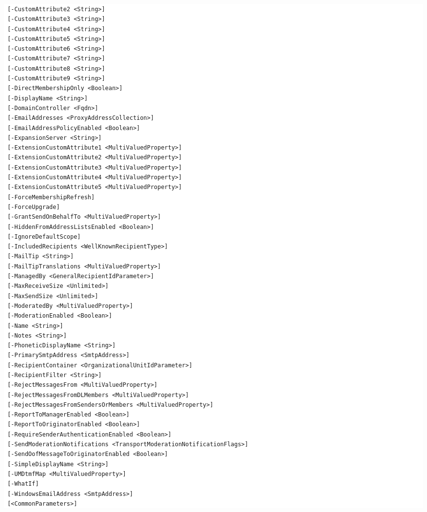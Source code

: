 ```
 [-CustomAttribute2 <String>]
 [-CustomAttribute3 <String>]
 [-CustomAttribute4 <String>]
 [-CustomAttribute5 <String>]
 [-CustomAttribute6 <String>]
 [-CustomAttribute7 <String>]
 [-CustomAttribute8 <String>]
 [-CustomAttribute9 <String>]
 [-DirectMembershipOnly <Boolean>]
 [-DisplayName <String>]
 [-DomainController <Fqdn>]
 [-EmailAddresses <ProxyAddressCollection>]
 [-EmailAddressPolicyEnabled <Boolean>]
 [-ExpansionServer <String>]
 [-ExtensionCustomAttribute1 <MultiValuedProperty>]
 [-ExtensionCustomAttribute2 <MultiValuedProperty>]
 [-ExtensionCustomAttribute3 <MultiValuedProperty>]
 [-ExtensionCustomAttribute4 <MultiValuedProperty>]
 [-ExtensionCustomAttribute5 <MultiValuedProperty>]
 [-ForceMembershipRefresh]
 [-ForceUpgrade]
 [-GrantSendOnBehalfTo <MultiValuedProperty>]
 [-HiddenFromAddressListsEnabled <Boolean>]
 [-IgnoreDefaultScope]
 [-IncludedRecipients <WellKnownRecipientType>]
 [-MailTip <String>]
 [-MailTipTranslations <MultiValuedProperty>]
 [-ManagedBy <GeneralRecipientIdParameter>]
 [-MaxReceiveSize <Unlimited>]
 [-MaxSendSize <Unlimited>]
 [-ModeratedBy <MultiValuedProperty>]
 [-ModerationEnabled <Boolean>]
 [-Name <String>]
 [-Notes <String>]
 [-PhoneticDisplayName <String>]
 [-PrimarySmtpAddress <SmtpAddress>]
 [-RecipientContainer <OrganizationalUnitIdParameter>]
 [-RecipientFilter <String>]
 [-RejectMessagesFrom <MultiValuedProperty>]
 [-RejectMessagesFromDLMembers <MultiValuedProperty>]
 [-RejectMessagesFromSendersOrMembers <MultiValuedProperty>]
 [-ReportToManagerEnabled <Boolean>]
 [-ReportToOriginatorEnabled <Boolean>]
 [-RequireSenderAuthenticationEnabled <Boolean>]
 [-SendModerationNotifications <TransportModerationNotificationFlags>]
 [-SendOofMessageToOriginatorEnabled <Boolean>]
 [-SimpleDisplayName <String>]
 [-UMDtmfMap <MultiValuedProperty>]
 [-WhatIf]
 [-WindowsEmailAddress <SmtpAddress>]
 [<CommonParameters>]
```
